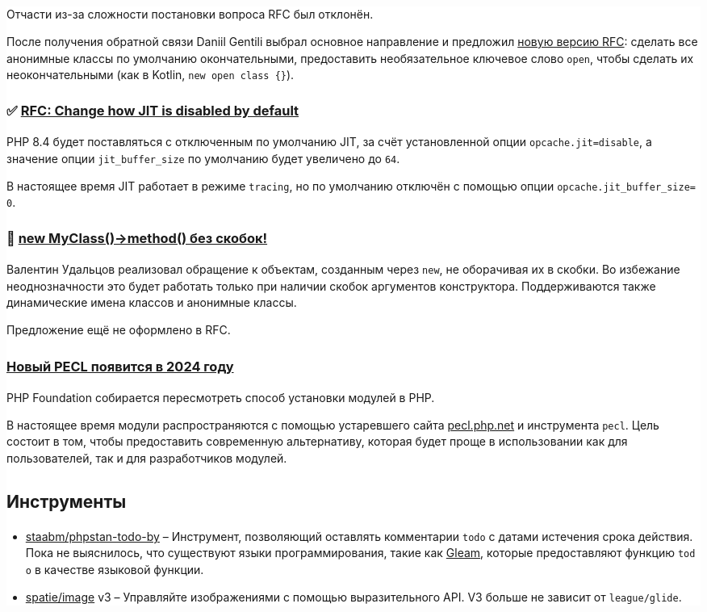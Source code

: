 Отчасти из-за сложности постановки вопроса RFC был отклонён.

После получения обратной связи Daniil Gentili выбрал основное направление и
предложил [новую версию RFC](https://wiki.php.net/rfc/final_by_default_anonymous_classes): сделать все
анонимные классы по умолчанию окончательными, предоставить необязательное ключевое слово `open`, чтобы сделать их
неокончательными (как в Kotlin, `new open class {}`).

### ✅ [RFC: Change how JIT is disabled by default](https://wiki.php.net/rfc/jit_config_defaults)

PHP 8.4 будет поставляться с отключенным по умолчанию JIT, за счёт установленной опции `opcache.jit=disable`, а значение
опции `jit_buffer_size` по умолчанию будет увеличено до `64`.

В настоящее время JIT работает в режиме `tracing`, но по умолчанию отключён с помощью опции `opcache.jit_buffer_size=0`.

### 🫣 [new MyClass()->method() без скобок!](https://github.com/php/php-src/pull/13029)

Валентин Удальцов реализовал обращение к объектам, созданным через `new`, не оборачивая их в скобки.
Во избежание неоднозначности это будет работать только при наличии скобок аргументов конструктора.
Поддерживаются также динамические имена классов и анонимные классы.

Предложение ещё не оформлено в RFC.

### [Новый PECL появится в 2024 году](https://twitter.com/ThePHPF/status/1732082795831337402)

PHP Foundation собирается пересмотреть способ установки модулей в PHP.

В настоящее время модули распространяются с помощью устаревшего сайта [pecl.php.net](https://pecl.php.net) и
инструмента `pecl`.
Цель состоит в том, чтобы предоставить современную альтернативу, которая будет проще в использовании как для
пользователей, так и для разработчиков модулей.

## Инструменты

- [staabm/phpstan-todo-by](https://github.com/staabm/phpstan-todo-by) – Инструмент, позволяющий оставлять
  комментарии `todo` с датами истечения срока действия. Пока не выяснилось, что существуют языки программирования, такие
  как [Gleam](https://gleam.run/book/tour/todo-and-panic.html), которые предоставляют функцию `todo` в качестве языковой
  функции.

- [spatie/image](https://github.com/spatie/image) v3 – Управляйте изображениями с помощью выразительного API. V3 больше
  не зависит от `league/glide`.
